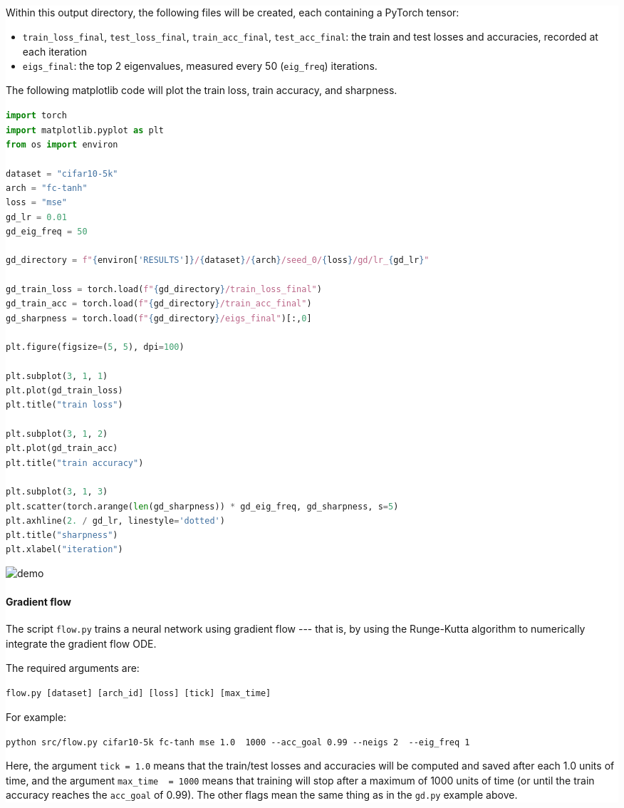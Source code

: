 Within this output directory, the following files will be created, each containing a PyTorch tensor:
 - `train_loss_final`, `test_loss_final`, `train_acc_final`, `test_acc_final`: the train and test
 losses and accuracies, recorded at each iteration
 - `eigs_final`: the top 2 eigenvalues, measured every 50 (`eig_freq`) iterations.

The following matplotlib code will plot the train loss, train accuracy, and sharpness.
```python
import torch
import matplotlib.pyplot as plt
from os import environ

dataset = "cifar10-5k"
arch = "fc-tanh"
loss = "mse"
gd_lr = 0.01
gd_eig_freq = 50

gd_directory = f"{environ['RESULTS']}/{dataset}/{arch}/seed_0/{loss}/gd/lr_{gd_lr}"

gd_train_loss = torch.load(f"{gd_directory}/train_loss_final")
gd_train_acc = torch.load(f"{gd_directory}/train_acc_final")
gd_sharpness = torch.load(f"{gd_directory}/eigs_final")[:,0]

plt.figure(figsize=(5, 5), dpi=100)

plt.subplot(3, 1, 1)
plt.plot(gd_train_loss)
plt.title("train loss")

plt.subplot(3, 1, 2)
plt.plot(gd_train_acc)
plt.title("train accuracy")

plt.subplot(3, 1, 3)
plt.scatter(torch.arange(len(gd_sharpness)) * gd_eig_freq, gd_sharpness, s=5)
plt.axhline(2. / gd_lr, linestyle='dotted')
plt.title("sharpness")
plt.xlabel("iteration")
```

![demo](figures/demo1.png)

#### Gradient flow

The script `flow.py` trains a neural network using gradient flow --- that is, by using the Runge-Kutta
 algorithm to numerically integrate the gradient flow ODE.
 
 The required arguments are:
 ```
flow.py [dataset] [arch_id] [loss] [tick] [max_time]
```
For example:
```
python src/flow.py cifar10-5k fc-tanh mse 1.0  1000 --acc_goal 0.99 --neigs 2  --eig_freq 1
```
Here, the argument ``tick = 1.0`` means that the train/test losses and accuracies will be computed and saved after each 1.0 units of time, 
and the argument `max_time  = 1000` means that training will stop after a maximum of 1000 units of time (or until the train accuracy reaches the `acc_goal` of 0.99).
The other flags mean the same thing as in the `gd.py` example above.
